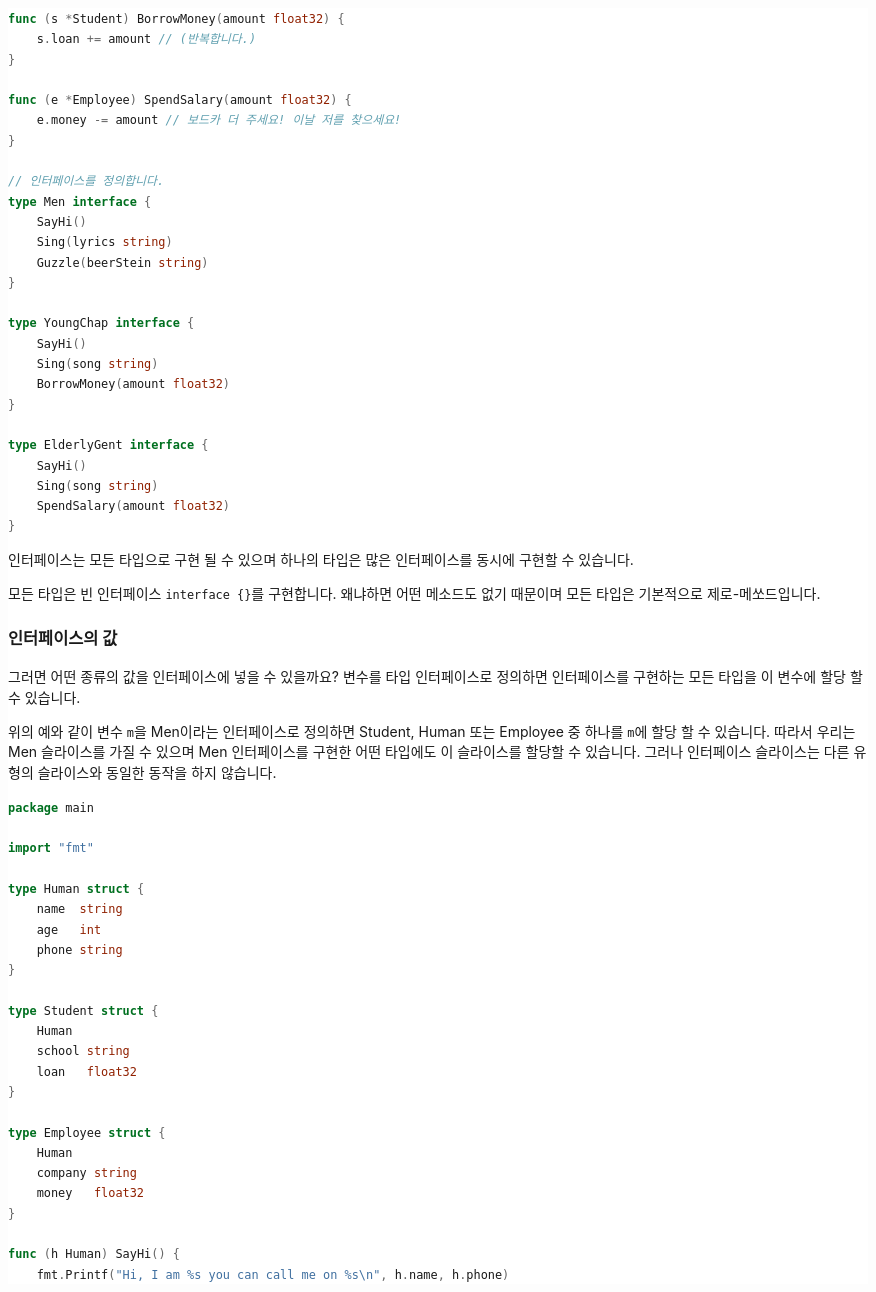 ```go
func (s *Student) BorrowMoney(amount float32) {
    s.loan += amount // (반복합니다.)
}

func (e *Employee) SpendSalary(amount float32) {
    e.money -= amount // 보드카 더 주세요! 이날 저를 찾으세요!
}

// 인터페이스를 정의합니다.
type Men interface {
    SayHi()
    Sing(lyrics string)
    Guzzle(beerStein string)
}

type YoungChap interface {
    SayHi()
    Sing(song string)
    BorrowMoney(amount float32)
}

type ElderlyGent interface {
    SayHi()
    Sing(song string)
    SpendSalary(amount float32)
}
```

인터페이스는 모든 타입으로 구현 될 수 있으며 하나의 타입은 많은 인터페이스를 동시에 구현할 수 있습니다.

모든 타입은 빈 인터페이스 `interface {}`를 구현합니다. 왜냐하면 어떤 메소드도 없기 때문이며 모든 타입은 기본적으로 제로-메쏘드입니다.

### 인터페이스의 값

그러면 어떤 종류의 값을 인터페이스에 넣을 수 있을까요? 변수를 타입 인터페이스로 정의하면 인터페이스를 구현하는 모든 타입을 이 변수에 할당 할 수 있습니다.

위의 예와 같이 변수 `m`을 Men이라는 인터페이스로 정의하면 Student, Human 또는 Employee 중 하나를 `m`에 할당 할 수 있습니다. 따라서 우리는 Men 슬라이스를 가질 수 있으며 Men 인터페이스를 구현한 어떤 타입에도 이 슬라이스를 할당할 수 있습니다. 그러나 인터페이스 슬라이스는 다른 유형의 슬라이스와 동일한 동작을 하지 않습니다.

```go
package main

import "fmt"

type Human struct {
    name  string
    age   int
    phone string
}

type Student struct {
    Human
    school string
    loan   float32
}

type Employee struct {
    Human
    company string
    money   float32
}

func (h Human) SayHi() {
    fmt.Printf("Hi, I am %s you can call me on %s\n", h.name, h.phone)
```